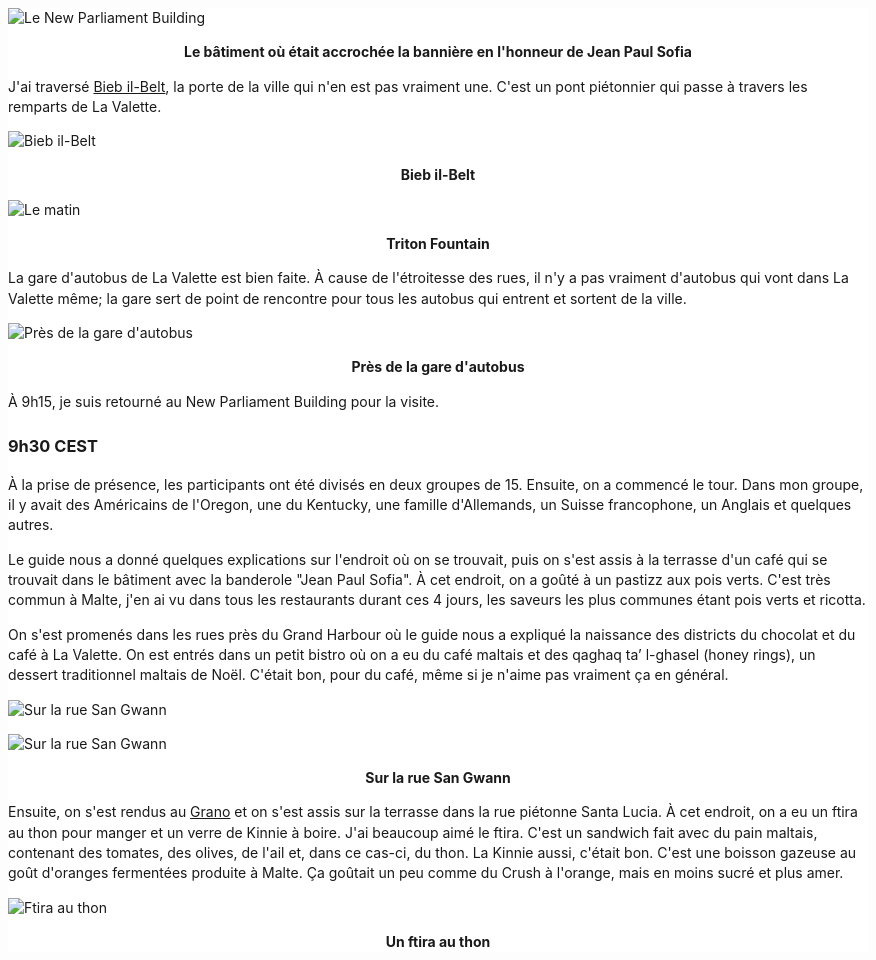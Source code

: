 ![Le New Parliament Building](/assets/2024/04/20240413_europe/new_parliament_building02.jpg)
<p align="center"><b>Le bâtiment où était accrochée la bannière en l'honneur de Jean Paul Sofia</b></p>

J'ai traversé [Bieb il-Belt](https://maps.app.goo.gl/sdGrVBwYaS4jtdXi9), la porte de la ville qui n'en est pas vraiment une. C'est un pont piétonnier qui passe à travers les remparts de La Valette.

![Bieb il-Belt](/assets/2024/04/20240413_europe/bieb_ilbelt.jpg)
<p align="center"><b>Bieb il-Belt</b></p>

![Le matin](/assets/2024/04/20240413_europe/triton_fountain.jpg)
<p align="center"><b>Triton Fountain</b></p>

La gare d'autobus de La Valette est bien faite. À cause de l'étroitesse des rues, il n'y a pas vraiment d'autobus qui vont dans La Valette même; la gare sert de point de rencontre pour tous les autobus qui entrent et sortent de la ville.

![Près de la gare d'autobus](/assets/2024/04/20240413_europe/buses.jpg)
<p align="center"><b>Près de la gare d'autobus</b></p>

À 9h15, je suis retourné au New Parliament Building pour la visite.

### 9h30 CEST
À la prise de présence, les participants ont été divisés en deux groupes de 15. Ensuite, on a commencé le tour. Dans mon groupe, il y avait des Américains de l'Oregon, une du Kentucky, une famille d'Allemands, un Suisse francophone, un Anglais et quelques autres.

Le guide nous a donné quelques explications sur l'endroit où on se trouvait, puis on s'est assis à la terrasse d'un café qui se trouvait dans le bâtiment avec la banderole "Jean Paul Sofia". À cet endroit, on a goûté à un pastizz aux pois verts. C'est très commun à Malte, j'en ai vu dans tous les restaurants durant ces 4 jours, les saveurs les plus communes étant pois verts et ricotta.

On s'est promenés dans les rues près du Grand Harbour où le guide nous a expliqué la naissance des districts du chocolat et du café à La Valette. On est entrés dans un petit bistro où on a eu du café maltais et des qaghaq ta’ l-ghasel (honey rings), un dessert traditionnel maltais de Noël. C'était bon, pour du café, même si je n'aime pas vraiment ça en général.

![Sur la rue San Gwann](/assets/2024/04/20240413_europe/food_tour.jpg)

![Sur la rue San Gwann](/assets/2024/04/20240413_europe/food_tour02.jpg)
<p align="center"><b>Sur la rue San Gwann</b></p>

Ensuite, on s'est rendus au [Grano](https://maps.app.goo.gl/y2uKbJNMEc6vuCsK6) et on s'est assis sur la terrasse dans la rue piétonne Santa Lucia. À cet endroit, on a eu un ftira au thon pour manger et un verre de Kinnie à boire. J'ai beaucoup aimé le ftira. C'est un sandwich fait avec du pain maltais, contenant des tomates, des olives, de l'ail et, dans ce cas-ci, du thon. La Kinnie aussi, c'était bon. C'est une boisson gazeuse au goût d'oranges fermentées produite à Malte. Ça goûtait un peu comme du Crush à l'orange, mais en moins sucré et plus amer.

![Ftira au thon](/assets/2024/04/20240413_europe/ftira.jpg)
<p align="center"><b>Un ftira au thon</b></p>
